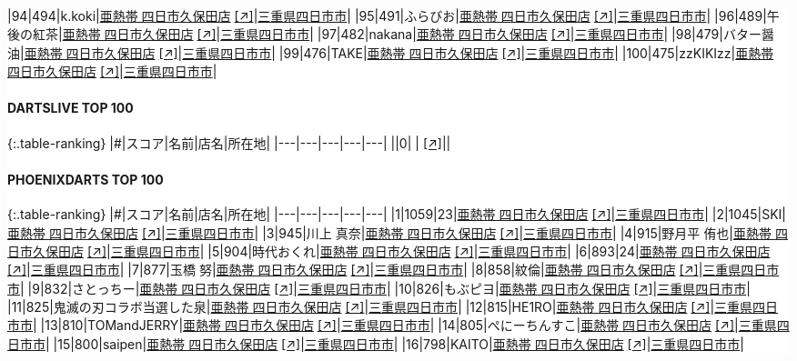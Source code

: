 |94|494|<span class="rank-name-pd">k.koki</span>|<a href="/darts/rank/shops/75363.html">亜熱帯 四日市久保田店</a> <a href="https://vs.phoenixdarts.com/jp/shop/shopDetailInfo/s_75363?s_seq=75363">[↗]</a>|<a href="/darts/rank/三重県/四日市市">三重県四日市市</a>|
|95|491|<span class="rank-name-pd">ふらびお</span>|<a href="/darts/rank/shops/75363.html">亜熱帯 四日市久保田店</a> <a href="https://vs.phoenixdarts.com/jp/shop/shopDetailInfo/s_75363?s_seq=75363">[↗]</a>|<a href="/darts/rank/三重県/四日市市">三重県四日市市</a>|
|96|489|<span class="rank-name-pd">午後の紅茶</span>|<a href="/darts/rank/shops/75363.html">亜熱帯 四日市久保田店</a> <a href="https://vs.phoenixdarts.com/jp/shop/shopDetailInfo/s_75363?s_seq=75363">[↗]</a>|<a href="/darts/rank/三重県/四日市市">三重県四日市市</a>|
|97|482|<span class="rank-name-pd">nakana</span>|<a href="/darts/rank/shops/75363.html">亜熱帯 四日市久保田店</a> <a href="https://vs.phoenixdarts.com/jp/shop/shopDetailInfo/s_75363?s_seq=75363">[↗]</a>|<a href="/darts/rank/三重県/四日市市">三重県四日市市</a>|
|98|479|<span class="rank-name-pd">バター醤油</span>|<a href="/darts/rank/shops/75363.html">亜熱帯 四日市久保田店</a> <a href="https://vs.phoenixdarts.com/jp/shop/shopDetailInfo/s_75363?s_seq=75363">[↗]</a>|<a href="/darts/rank/三重県/四日市市">三重県四日市市</a>|
|99|476|<span class="rank-name-pd">TAKE</span>|<a href="/darts/rank/shops/75363.html">亜熱帯 四日市久保田店</a> <a href="https://vs.phoenixdarts.com/jp/shop/shopDetailInfo/s_75363?s_seq=75363">[↗]</a>|<a href="/darts/rank/三重県/四日市市">三重県四日市市</a>|
|100|475|<span class="rank-name-pd">zzKIKIzz</span>|<a href="/darts/rank/shops/75363.html">亜熱帯 四日市久保田店</a> <a href="https://vs.phoenixdarts.com/jp/shop/shopDetailInfo/s_75363?s_seq=75363">[↗]</a>|<a href="/darts/rank/三重県/四日市市">三重県四日市市</a>|


#### DARTSLIVE TOP 100



{:.table-ranking}
|#|スコア|名前|店名|所在地|
|---|---|---|---|---|
||0|<span class="rank-name-dl"> </span>|<a href="/darts/rank/shops/.html"></a> <a href="">[↗]</a>|<a href="/darts/rank//"></a>|


#### PHOENIXDARTS TOP 100



{:.table-ranking}
|#|スコア|名前|店名|所在地|
|---|---|---|---|---|
|1|1059|<span class="rank-name-pd">23</span>|<a href="/darts/rank/shops/75363.html">亜熱帯 四日市久保田店</a> <a href="https://vs.phoenixdarts.com/jp/shop/shopDetailInfo/s_75363?s_seq=75363">[↗]</a>|<a href="/darts/rank/三重県/四日市市">三重県四日市市</a>|
|2|1045|<span class="rank-name-pd">SKI</span>|<a href="/darts/rank/shops/75363.html">亜熱帯 四日市久保田店</a> <a href="https://vs.phoenixdarts.com/jp/shop/shopDetailInfo/s_75363?s_seq=75363">[↗]</a>|<a href="/darts/rank/三重県/四日市市">三重県四日市市</a>|
|3|945|<span class="rank-name-pd"><span class="pro-icon-pd"></span>川上 真奈</span>|<a href="/darts/rank/shops/75363.html">亜熱帯 四日市久保田店</a> <a href="https://vs.phoenixdarts.com/jp/shop/shopDetailInfo/s_75363?s_seq=75363">[↗]</a>|<a href="/darts/rank/三重県/四日市市">三重県四日市市</a>|
|4|915|<span class="rank-name-pd"><span class="pro-icon-pd"></span>野月平 侑也</span>|<a href="/darts/rank/shops/75363.html">亜熱帯 四日市久保田店</a> <a href="https://vs.phoenixdarts.com/jp/shop/shopDetailInfo/s_75363?s_seq=75363">[↗]</a>|<a href="/darts/rank/三重県/四日市市">三重県四日市市</a>|
|5|904|<span class="rank-name-pd">時代おくれ</span>|<a href="/darts/rank/shops/75363.html">亜熱帯 四日市久保田店</a> <a href="https://vs.phoenixdarts.com/jp/shop/shopDetailInfo/s_75363?s_seq=75363">[↗]</a>|<a href="/darts/rank/三重県/四日市市">三重県四日市市</a>|
|6|893|<span class="rank-name-pd">24</span>|<a href="/darts/rank/shops/75363.html">亜熱帯 四日市久保田店</a> <a href="https://vs.phoenixdarts.com/jp/shop/shopDetailInfo/s_75363?s_seq=75363">[↗]</a>|<a href="/darts/rank/三重県/四日市市">三重県四日市市</a>|
|7|877|<span class="rank-name-pd">玉橋 努</span>|<a href="/darts/rank/shops/75363.html">亜熱帯 四日市久保田店</a> <a href="https://vs.phoenixdarts.com/jp/shop/shopDetailInfo/s_75363?s_seq=75363">[↗]</a>|<a href="/darts/rank/三重県/四日市市">三重県四日市市</a>|
|8|858|<span class="rank-name-pd">紋倫</span>|<a href="/darts/rank/shops/75363.html">亜熱帯 四日市久保田店</a> <a href="https://vs.phoenixdarts.com/jp/shop/shopDetailInfo/s_75363?s_seq=75363">[↗]</a>|<a href="/darts/rank/三重県/四日市市">三重県四日市市</a>|
|9|832|<span class="rank-name-pd">さとっちー</span>|<a href="/darts/rank/shops/75363.html">亜熱帯 四日市久保田店</a> <a href="https://vs.phoenixdarts.com/jp/shop/shopDetailInfo/s_75363?s_seq=75363">[↗]</a>|<a href="/darts/rank/三重県/四日市市">三重県四日市市</a>|
|10|826|<span class="rank-name-pd">もぶピヨ</span>|<a href="/darts/rank/shops/75363.html">亜熱帯 四日市久保田店</a> <a href="https://vs.phoenixdarts.com/jp/shop/shopDetailInfo/s_75363?s_seq=75363">[↗]</a>|<a href="/darts/rank/三重県/四日市市">三重県四日市市</a>|
|11|825|<span class="rank-name-pd">鬼滅の刃コラボ当選した泉</span>|<a href="/darts/rank/shops/75363.html">亜熱帯 四日市久保田店</a> <a href="https://vs.phoenixdarts.com/jp/shop/shopDetailInfo/s_75363?s_seq=75363">[↗]</a>|<a href="/darts/rank/三重県/四日市市">三重県四日市市</a>|
|12|815|<span class="rank-name-pd">HE1RO</span>|<a href="/darts/rank/shops/75363.html">亜熱帯 四日市久保田店</a> <a href="https://vs.phoenixdarts.com/jp/shop/shopDetailInfo/s_75363?s_seq=75363">[↗]</a>|<a href="/darts/rank/三重県/四日市市">三重県四日市市</a>|
|13|810|<span class="rank-name-pd">TOMandJERRY</span>|<a href="/darts/rank/shops/75363.html">亜熱帯 四日市久保田店</a> <a href="https://vs.phoenixdarts.com/jp/shop/shopDetailInfo/s_75363?s_seq=75363">[↗]</a>|<a href="/darts/rank/三重県/四日市市">三重県四日市市</a>|
|14|805|<span class="rank-name-pd">ぺにーちんすこ</span>|<a href="/darts/rank/shops/75363.html">亜熱帯 四日市久保田店</a> <a href="https://vs.phoenixdarts.com/jp/shop/shopDetailInfo/s_75363?s_seq=75363">[↗]</a>|<a href="/darts/rank/三重県/四日市市">三重県四日市市</a>|
|15|800|<span class="rank-name-pd">saipen</span>|<a href="/darts/rank/shops/75363.html">亜熱帯 四日市久保田店</a> <a href="https://vs.phoenixdarts.com/jp/shop/shopDetailInfo/s_75363?s_seq=75363">[↗]</a>|<a href="/darts/rank/三重県/四日市市">三重県四日市市</a>|
|16|798|<span class="rank-name-pd">KAITO</span>|<a href="/darts/rank/shops/75363.html">亜熱帯 四日市久保田店</a> <a href="https://vs.phoenixdarts.com/jp/shop/shopDetailInfo/s_75363?s_seq=75363">[↗]</a>|<a href="/darts/rank/三重県/四日市市">三重県四日市市</a>|